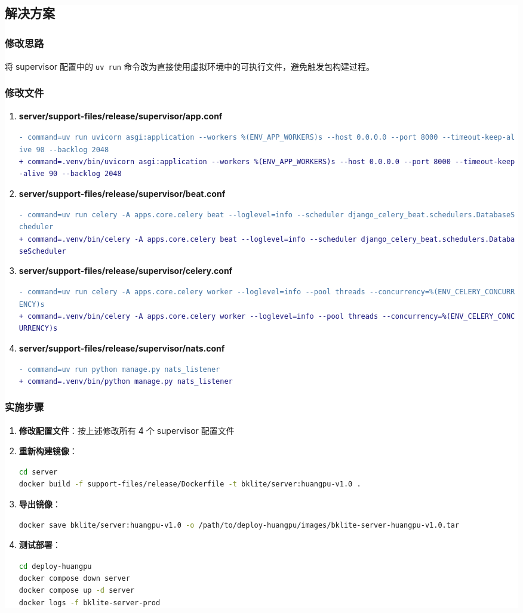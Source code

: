## 解决方案

### 修改思路

将 supervisor 配置中的 `uv run` 命令改为直接使用虚拟环境中的可执行文件，避免触发包构建过程。

### 修改文件

1. **server/support-files/release/supervisor/app.conf**
   ```diff
   - command=uv run uvicorn asgi:application --workers %(ENV_APP_WORKERS)s --host 0.0.0.0 --port 8000 --timeout-keep-alive 90 --backlog 2048
   + command=.venv/bin/uvicorn asgi:application --workers %(ENV_APP_WORKERS)s --host 0.0.0.0 --port 8000 --timeout-keep-alive 90 --backlog 2048
   ```

2. **server/support-files/release/supervisor/beat.conf**
   ```diff
   - command=uv run celery -A apps.core.celery beat --loglevel=info --scheduler django_celery_beat.schedulers.DatabaseScheduler
   + command=.venv/bin/celery -A apps.core.celery beat --loglevel=info --scheduler django_celery_beat.schedulers.DatabaseScheduler
   ```

3. **server/support-files/release/supervisor/celery.conf**
   ```diff
   - command=uv run celery -A apps.core.celery worker --loglevel=info --pool threads --concurrency=%(ENV_CELERY_CONCURRENCY)s
   + command=.venv/bin/celery -A apps.core.celery worker --loglevel=info --pool threads --concurrency=%(ENV_CELERY_CONCURRENCY)s
   ```

4. **server/support-files/release/supervisor/nats.conf**
   ```diff
   - command=uv run python manage.py nats_listener
   + command=.venv/bin/python manage.py nats_listener
   ```

### 实施步骤

1. **修改配置文件**：按上述修改所有 4 个 supervisor 配置文件

2. **重新构建镜像**：
   ```bash
   cd server
   docker build -f support-files/release/Dockerfile -t bklite/server:huangpu-v1.0 .
   ```

3. **导出镜像**：
   ```bash
   docker save bklite/server:huangpu-v1.0 -o /path/to/deploy-huangpu/images/bklite-server-huangpu-v1.0.tar
   ```

4. **测试部署**：
   ```bash
   cd deploy-huangpu
   docker compose down server
   docker compose up -d server
   docker logs -f bklite-server-prod
   ```
